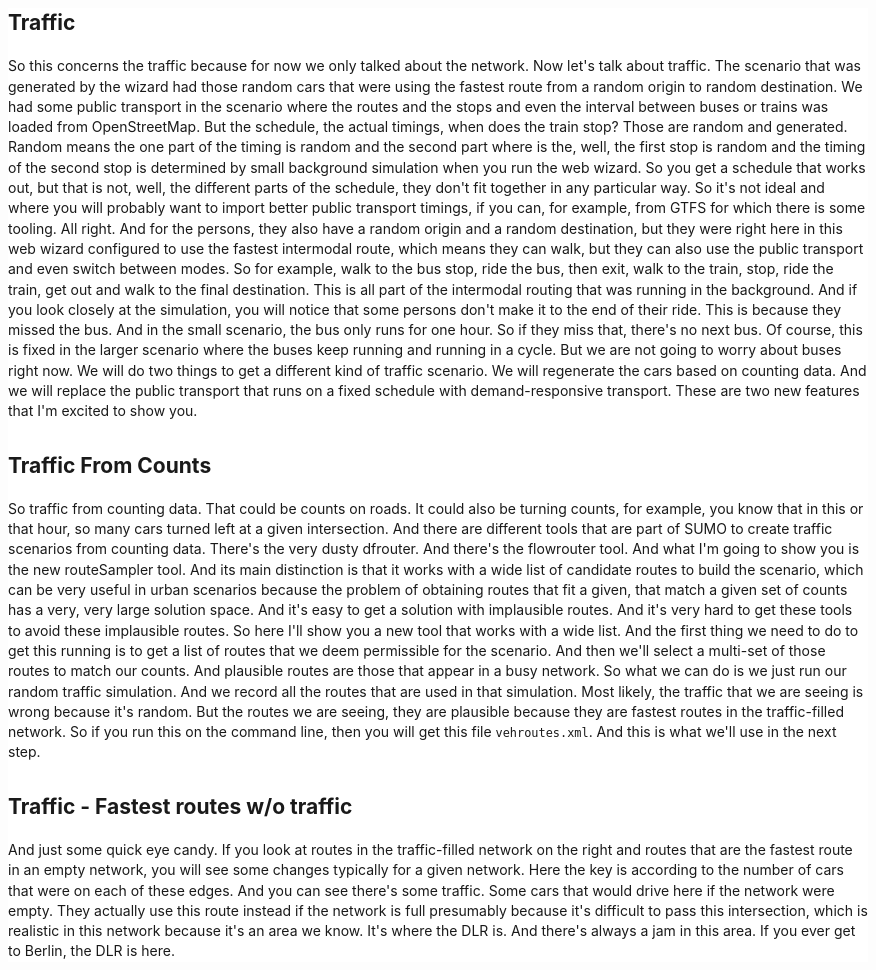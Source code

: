 ## Traffic
So this concerns the traffic because for now we only talked about the network. Now let's talk about traffic. The scenario that was generated by the wizard had those random cars that were using the fastest route from a random origin to random destination. We had some public transport in the scenario where the routes and the stops and even the interval between buses or trains was loaded from OpenStreetMap. But the schedule, the actual timings, when does the train stop? Those are random and generated. Random means the one part of the timing is random and the second part where is the, well, the first stop is random and the timing of the second stop is determined by small background simulation when you run the web wizard. So you get a schedule that works out, but that is not, well, the different parts of the schedule, they don't fit together in any particular way. So it's not ideal and where you will probably want to import better public transport timings, if you can, for example, from GTFS for which there is some tooling. All right.
And for the persons, they also have a random origin and a random destination, but they were right here in this web wizard configured to use the fastest intermodal route, which means they can walk, but they can also use the public transport and even switch between modes. So for example, walk to the bus stop, ride the bus, then exit, walk to the train, stop, ride the train, get out and walk to the final destination. This is all part of the intermodal routing that was running in the background. And if you look closely at the simulation, you will notice that some persons don't make it to the end of their ride. This is because they missed the bus. And in the small scenario, the bus only runs for one hour. So if they miss that, there's no next bus. Of course, this is fixed in the larger scenario where the buses keep running and running in a cycle. But we are not going to worry about buses right now. We will do two things to get a different kind of traffic scenario. We will regenerate the cars based on counting data. And we will replace the public transport that runs on a fixed schedule with demand-responsive transport. These are two new features that I'm excited to show you.

## Traffic From Counts
So traffic from counting data. That could be counts on roads. It could also be turning counts, for example, you know that in this or that hour, so many cars turned left at a given intersection. And there are different tools that are part of SUMO to create traffic scenarios from counting data. There's the very dusty dfrouter. And there's the flowrouter tool. And what I'm going to show you is the new routeSampler tool. And its main distinction is that it works with a wide list of candidate routes to build the scenario, which can be very useful in urban scenarios because the problem of obtaining routes that fit a given, that match a given set of counts has a very, very large solution space. And it's easy to get a solution with implausible routes. And it's very hard to get these tools to avoid these implausible routes. So here I'll show you a new tool that works with a wide list. And the first thing we need to do to get this running is to get a list of routes that we deem permissible for the scenario. And then we'll select a multi-set of those routes to match our counts. And plausible routes are those that appear in a busy network. So what we can do is we just run our random traffic simulation. And we record all the routes that are used in that simulation. Most likely, the traffic that we are seeing is wrong because it's random. But the routes we are seeing, they are plausible because they are fastest routes in the traffic-filled network. So if you run this on the command line, then you will get this file `vehroutes.xml`. And this is what we'll use in the next step.

## Traffic - Fastest routes w/o traffic
And just some quick eye candy. If you look at routes in the traffic-filled network on the right and routes that are the fastest route in an empty network, you will see some changes typically for a given network. Here the key is according to the number of cars that were on each of these edges. And you can see there's some traffic. Some cars that would drive here if the network were empty. They actually use this route instead if the network is full presumably because it's difficult to pass this intersection, which is realistic in this network because it's an area we know. It's where the DLR is. And there's always a jam in this area. If you ever get to Berlin, the DLR is here.
